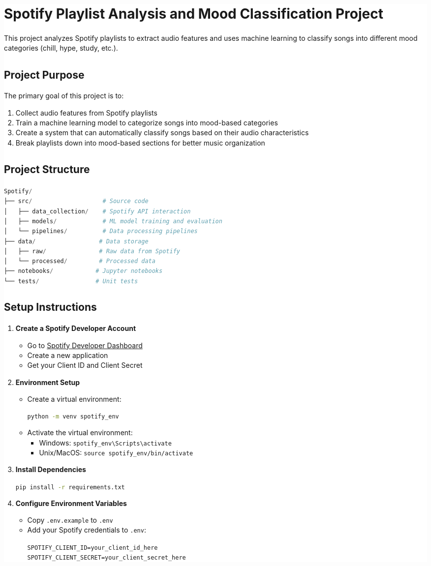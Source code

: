 # Spotify Playlist Analysis and Mood Classification Project

This project analyzes Spotify playlists to extract audio features and uses machine learning to classify songs into different mood categories (chill, hype, study, etc.).

## Project Purpose

The primary goal of this project is to:
1. Collect audio features from Spotify playlists
2. Train a machine learning model to categorize songs into mood-based categories
3. Create a system that can automatically classify songs based on their audio characteristics
4. Break playlists down into mood-based sections for better music organization

## Project Structure
```python
Spotify/
├── src/                    # Source code
│   ├── data_collection/    # Spotify API interaction
│   ├── models/             # ML model training and evaluation
│   └── pipelines/          # Data processing pipelines
├── data/                  # Data storage
│   ├── raw/               # Raw data from Spotify
│   └── processed/         # Processed data
├── notebooks/            # Jupyter notebooks
└── tests/                # Unit tests
```

## Setup Instructions

1. **Create a Spotify Developer Account**
   - Go to [Spotify Developer Dashboard](https://developer.spotify.com/dashboard)
   - Create a new application
   - Get your Client ID and Client Secret

2. **Environment Setup**
   - Create a virtual environment:
     ```bash
     python -m venv spotify_env
     ```
   - Activate the virtual environment:
     - Windows: `spotify_env\Scripts\activate`
     - Unix/MacOS: `source spotify_env/bin/activate`

3. **Install Dependencies**
   ```bash
   pip install -r requirements.txt
   ```

4. **Configure Environment Variables**
   - Copy `.env.example` to `.env`
   - Add your Spotify credentials to `.env`:
     ```
     SPOTIFY_CLIENT_ID=your_client_id_here
     SPOTIFY_CLIENT_SECRET=your_client_secret_here
     ```
